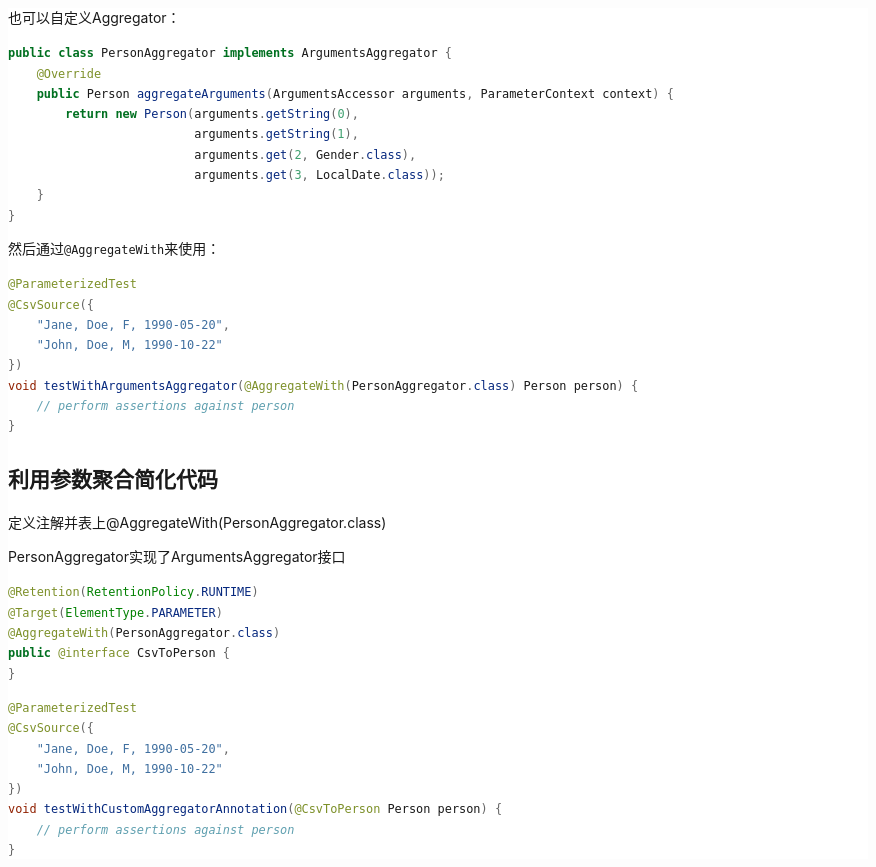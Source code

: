 也可以自定义Aggregator：

```java
public class PersonAggregator implements ArgumentsAggregator {
    @Override
    public Person aggregateArguments(ArgumentsAccessor arguments, ParameterContext context) {
        return new Person(arguments.getString(0),
                          arguments.getString(1),
                          arguments.get(2, Gender.class),
                          arguments.get(3, LocalDate.class));
    }
}

```

然后通过`@AggregateWith`来使用：

```java
@ParameterizedTest
@CsvSource({
    "Jane, Doe, F, 1990-05-20",
    "John, Doe, M, 1990-10-22"
})
void testWithArgumentsAggregator(@AggregateWith(PersonAggregator.class) Person person) {
    // perform assertions against person
}

```

## 利用参数聚合简化代码

定义注解并表上@AggregateWith(PersonAggregator.class) 

PersonAggregator实现了ArgumentsAggregator接口

```java
@Retention(RetentionPolicy.RUNTIME)
@Target(ElementType.PARAMETER)
@AggregateWith(PersonAggregator.class)
public @interface CsvToPerson {
}

```

```java
@ParameterizedTest
@CsvSource({
    "Jane, Doe, F, 1990-05-20",
    "John, Doe, M, 1990-10-22"
})
void testWithCustomAggregatorAnnotation(@CsvToPerson Person person) {
    // perform assertions against person
}

```
